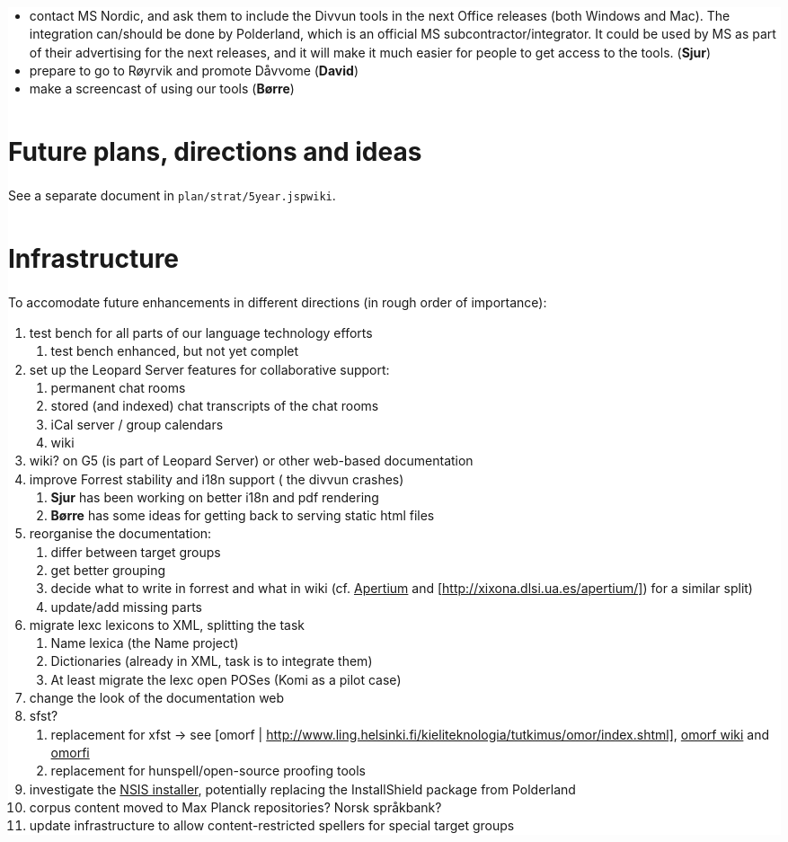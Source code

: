 * contact MS Nordic, and ask them to include the Divvun tools in the next Office
  releases (both Windows and Mac). The integration can/should be done by
  Polderland, which is an official MS subcontractor/integrator. It could be used
  by MS as part of their advertising for the next releases, and it will make it
  much easier for people to get access to the tools. (**Sjur**)
* prepare to go to Røyrvik and promote Dåvvome (**David**)
* make a screencast of using our tools (**Børre**)

# Future plans, directions and ideas

See a separate document in `plan/strat/5year.jspwiki`.

# Infrastructure

To accomodate future enhancements in different directions (in rough order of
importance):

1. test bench for all parts of our language technology efforts
    1. test bench enhanced, but not yet complet
1. set up the Leopard Server features for collaborative support:
    1. permanent chat rooms
    1. stored (and indexed) chat transcripts of the chat rooms
    1. iCal server / group calendars
    1. wiki
1. wiki? on G5 (is part of Leopard Server) or other web-based documentation
1. improve Forrest stability and i18n support ( the divvun crashes)
    1. **Sjur** has been working on better i18n and pdf rendering
    1. **Børre** has some ideas for getting back to serving static html files
1. reorganise the documentation:
    1. differ between target groups
    1. get better grouping
    1. decide what to write in forrest and what in wiki
   (cf. [Apertium](http://www.apertium.org/) and
   [http://xixona.dlsi.ua.es/apertium/]) for a similar split)
    1. update/add missing parts
1. migrate lexc lexicons to XML, splitting the task
    1. Name lexica (the Name project)
    1. Dictionaries (already in XML, task is to integrate them)
    1. At least migrate the lexc open POSes (Komi as a pilot case)
1. change the look of the documentation web
1. sfst?
    1. replacement for xfst -> see [omorf
| http://www.ling.helsinki.fi/kieliteknologia/tutkimus/omor/index.shtml],
   [omorf wiki](https://kitwiki.csc.fi/twiki/bin/view/KitWiki/HfstHome) and
   [omorfi](https://gna.org/projects/omorfi)
    1. replacement for hunspell/open-source proofing tools
1. investigate the [NSIS installer](http://nsis.sourceforge.net/Main_Page),
  potentially replacing the InstallShield
  package from Polderland
1. corpus content moved to Max Planck repositories? Norsk språkbank?
1. update infrastructure to allow content-restricted spellers for special target
  groups
